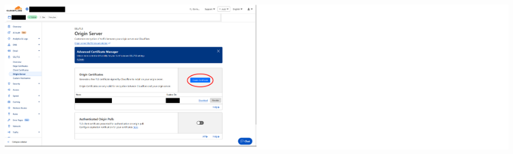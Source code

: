 <img src="../Media_Repository/Cloudflare_SSL_2.png" alt="Cloudflare SSL Origin Server" title="Cloudflare SSL Origin Server" width="50%"/>